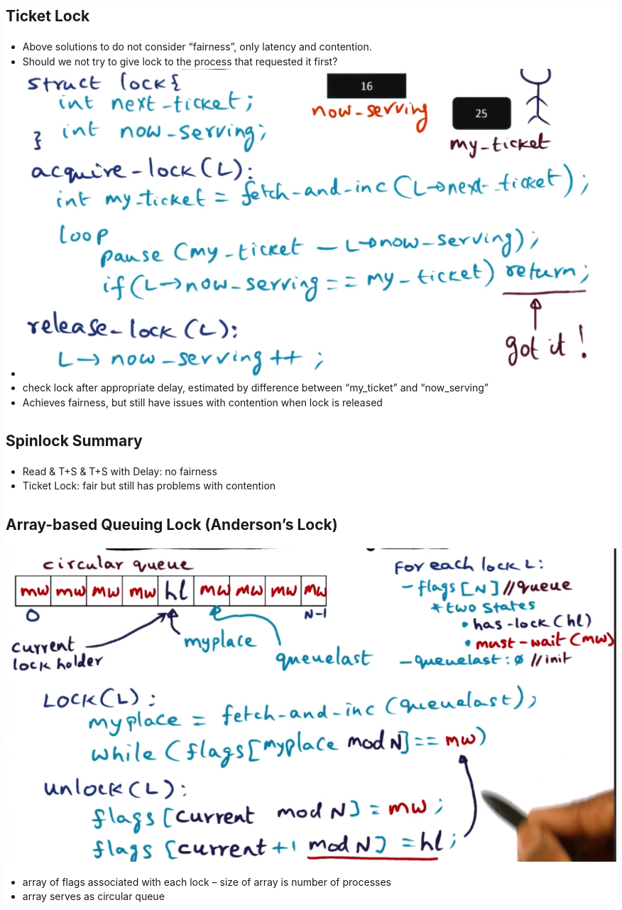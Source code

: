 ## Ticket Lock

- Above solutions to do not consider “fairness”, only latency and contention.
- Should we not try to give lock to the process that requested it first?
- ![](/img/L04a_ticket_lock.png)
- check lock after appropriate delay, estimated by difference between “my_ticket” and “now_serving”
- Achieves fairness, but still have issues with contention when lock is released

## Spinlock Summary

- Read & T+S & T+S with Delay: no fairness
- Ticket Lock: fair but still has problems with contention

## Array-based Queuing Lock (Anderson’s Lock)
![](/img/P04a_array_based_queueing_lock.png)
- array of flags associated with each lock – size of array is number of processes
- array serves as circular queue
